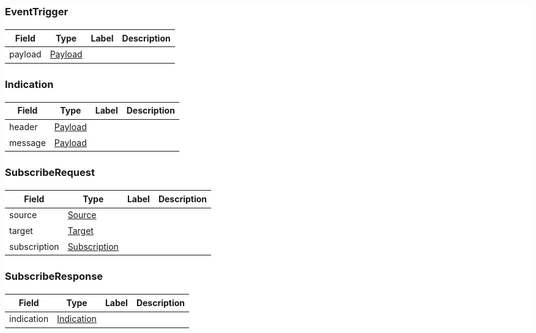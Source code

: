 ### EventTrigger



| Field | Type | Label | Description |
| ----- | ---- | ----- | ----------- |
| payload | [Payload](#onos.e2t.e2ap.Payload) |  |  |






<a name="onos.e2t.e2ap.Indication"></a>

### Indication



| Field | Type | Label | Description |
| ----- | ---- | ----- | ----------- |
| header | [Payload](#onos.e2t.e2ap.Payload) |  |  |
| message | [Payload](#onos.e2t.e2ap.Payload) |  |  |






<a name="onos.e2t.e2ap.SubscribeRequest"></a>

### SubscribeRequest



| Field | Type | Label | Description |
| ----- | ---- | ----- | ----------- |
| source | [Source](#onos.e2t.e2ap.Source) |  |  |
| target | [Target](#onos.e2t.e2ap.Target) |  |  |
| subscription | [Subscription](#onos.e2t.e2ap.Subscription) |  |  |






<a name="onos.e2t.e2ap.SubscribeResponse"></a>

### SubscribeResponse



| Field | Type | Label | Description |
| ----- | ---- | ----- | ----------- |
| indication | [Indication](#onos.e2t.e2ap.Indication) |  |  |





